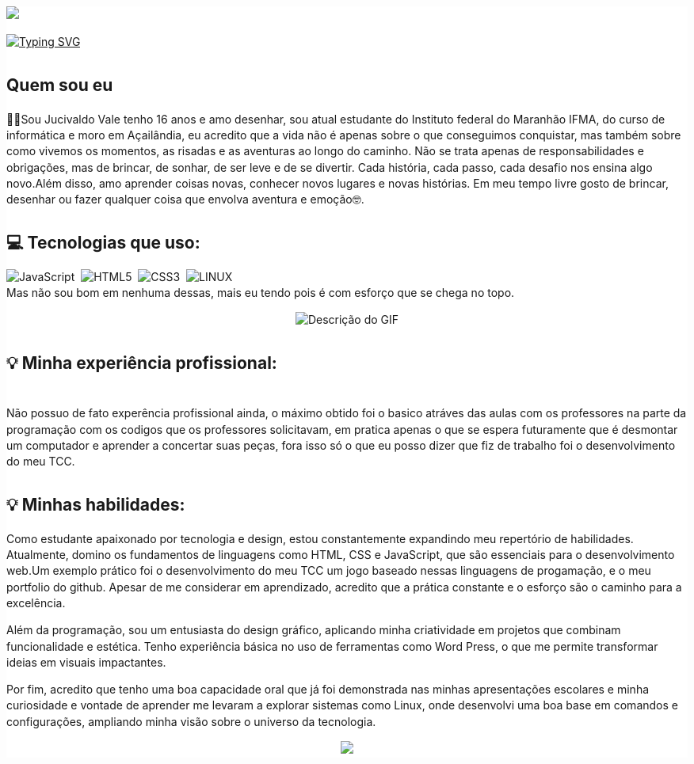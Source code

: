 

<img width=100% src="https://capsule-render.vercel.app/api?type=waving&color=EB2D0A&height=120&section=header"/>


[![Typing SVG](https://readme-typing-svg.herokuapp.com/?color=EB2D0A&size=35&center=true&vCenter=true&width=1000&lines=Olá+bem-vindo+ao+meu+perfil👋;+:%29)](https://git.io/typing-svg)

##  Quem sou eu

🙋‍♂️Sou Jucivaldo Vale tenho 16 anos e amo desenhar, sou atual estudante do Instituto federal do Maranhão IFMA, do curso de informática e moro em Açailândia, eu acredito que a vida não é apenas sobre o que conseguimos conquistar, mas também sobre como vivemos os momentos, as risadas e as aventuras ao longo do caminho. Não se trata apenas de responsabilidades e obrigações, mas de brincar, de sonhar, de ser leve e de se divertir. Cada história, cada passo, cada desafio nos ensina algo novo.Além disso, amo aprender coisas novas, conhecer novos lugares e novas histórias. Em meu tempo livre gosto de brincar, desenhar ou fazer qualquer coisa que envolva aventura e emoção🤓.

## 💻 Tecnologias que uso:
![JavaScript](https://img.shields.io/badge/-JavaScript-0D1117?style=for-the-badge&logo=javascript&labelColor=0D1117)&nbsp;
![HTML5](https://img.shields.io/badge/-HTML-0D1117?style=for-the-badge&logo=html5&labelColor=0D1117)&nbsp;
![CSS3](https://img.shields.io/badge/-CSS-0D1117?style=for-the-badge&logo=CSS3&logoColor=1572B6&labelColor=0D1117)&nbsp;
![LINUX](https://img.shields.io/badge/Linux-0D1117?style=for-the-badge&logo=linux&logoColor=white)
<br>Mas não sou bom em nenhuma dessas, mais eu tendo pois é com esforço que se chega no topo.<br/>

<div align="center">
<img src="https://i.pinimg.com/originals/ee/be/c2/eebec221a5c81c9280325bfb96f94be7.gif" alt="Descrição do GIF" width="50%">
</div>

## 💡  Minha experiência profissional:
<br>Não possuo de fato experência profissional ainda, o máximo obtido foi o basico atráves das aulas com os professores na parte da programação com os codigos que os professores solicitavam, em pratica apenas o que se espera futuramente que é desmontar um computador e aprender a concertar suas peças, fora isso só o que eu posso dizer que fiz de trabalho foi o desenvolvimento do meu TCC.<br/>

## 💡  Minhas habilidades:
Como estudante apaixonado por tecnologia e design, estou constantemente expandindo meu repertório de habilidades. Atualmente, domino os fundamentos de linguagens como HTML, CSS e JavaScript, que são essenciais para o desenvolvimento web.Um exemplo prático foi o desenvolvimento do meu TCC um jogo baseado nessas linguagens de progamação, e o meu portfolio do github. Apesar de me considerar em aprendizado, acredito que a prática constante e o esforço são o caminho para a excelência.

Além da programação, sou um entusiasta do design gráfico, aplicando minha criatividade em projetos que combinam funcionalidade e estética. Tenho experiência básica no uso de ferramentas como Word Press, o que me permite transformar ideias em visuais impactantes.

Por fim, acredito que tenho uma boa capacidade oral que já foi demonstrada nas minhas apresentações escolares e minha curiosidade e vontade de aprender me levaram a explorar sistemas como Linux, onde desenvolvi uma boa base em comandos e configurações, ampliando minha visão sobre o universo da tecnologia.
<div align="center">
<img src="https://dabruchi.ch/wp-content/uploads/2022/08/Venca-Maske-Stranger-Things-Halloween-Kostuem.gif" width="60%">
</div>
